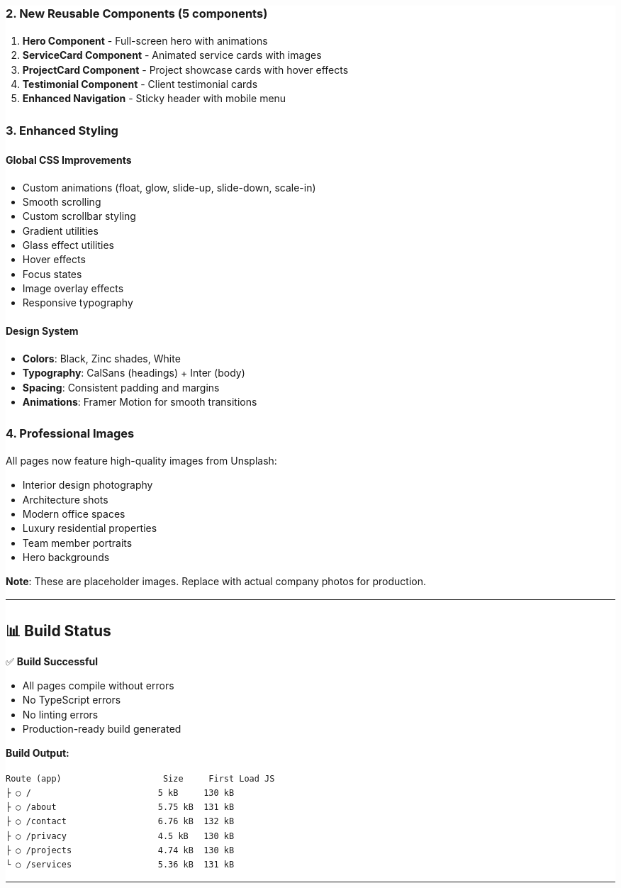 ### 2. **New Reusable Components** (5 components)

1. **Hero Component** - Full-screen hero with animations
2. **ServiceCard Component** - Animated service cards with images
3. **ProjectCard Component** - Project showcase cards with hover effects
4. **Testimonial Component** - Client testimonial cards
5. **Enhanced Navigation** - Sticky header with mobile menu

### 3. **Enhanced Styling**

#### Global CSS Improvements
- Custom animations (float, glow, slide-up, slide-down, scale-in)
- Smooth scrolling
- Custom scrollbar styling
- Gradient utilities
- Glass effect utilities
- Hover effects
- Focus states
- Image overlay effects
- Responsive typography

#### Design System
- **Colors**: Black, Zinc shades, White
- **Typography**: CalSans (headings) + Inter (body)
- **Spacing**: Consistent padding and margins
- **Animations**: Framer Motion for smooth transitions

### 4. **Professional Images**

All pages now feature high-quality images from Unsplash:
- Interior design photography
- Architecture shots
- Modern office spaces
- Luxury residential properties
- Team member portraits
- Hero backgrounds

**Note**: These are placeholder images. Replace with actual company photos for production.

---

## 📊 Build Status

✅ **Build Successful**
- All pages compile without errors
- No TypeScript errors
- No linting errors
- Production-ready build generated

**Build Output:**
```
Route (app)                    Size     First Load JS
├ ○ /                         5 kB     130 kB
├ ○ /about                    5.75 kB  131 kB
├ ○ /contact                  6.76 kB  132 kB
├ ○ /privacy                  4.5 kB   130 kB
├ ○ /projects                 4.74 kB  130 kB
└ ○ /services                 5.36 kB  131 kB
```

---